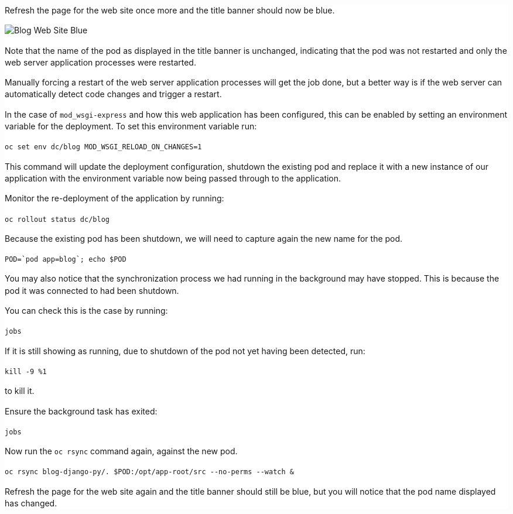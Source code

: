Refresh the page for the web site once more and the title banner should now be blue.

![Blog Web Site Blue](../../assets/introduction/transferring-files-42/04-blog-web-site-blue.png)

Note that the name of the pod as displayed in the title banner is unchanged, indicating that the pod was not restarted and only the web server application processes were restarted.

Manually forcing a restart of the web server application processes will get the job done, but a better way is if the web server can automatically detect code changes and trigger a restart.

In the case of ``mod_wsgi-express`` and how this web application has been configured, this can be enabled by setting an environment variable for the deployment. To set this environment variable run:

```execute
oc set env dc/blog MOD_WSGI_RELOAD_ON_CHANGES=1
```

This command will update the deployment configuration, shutdown the existing pod and replace it with a new instance of our application with the environment variable now being passed through to the application.

Monitor the re-deployment of the application by running:

```execute
oc rollout status dc/blog
```

Because the existing pod has been shutdown, we will need to capture again the new name for the pod.

```execute
POD=`pod app=blog`; echo $POD
```

You may also notice that the synchronization process we had running in the background may have stopped. This is because the pod it was connected to had been shutdown.

You can check this is the case by running:

```execute
jobs
```

If it is still showing as running, due to shutdown of the pod not yet having been detected, run:

```execute
kill -9 %1
```

to kill it.

Ensure the background task has exited:

```execute
jobs
```

Now run the ``oc rsync`` command again, against the new pod.

```execute
oc rsync blog-django-py/. $POD:/opt/app-root/src --no-perms --watch &
```

Refresh the page for the web site again and the title banner should still be blue, but you will notice that the pod name displayed has changed.
